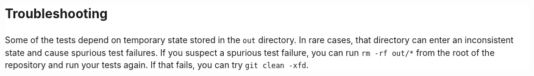 
## Troubleshooting

Some of the tests depend on temporary state stored in the `out` directory. In rare cases, that directory
can enter an inconsistent state and cause spurious test failures. If you suspect a spurious test failure,
you can run `rm -rf out/*` from the root of the repository and run your tests again. If that fails, you
can try `git clean -xfd`.
